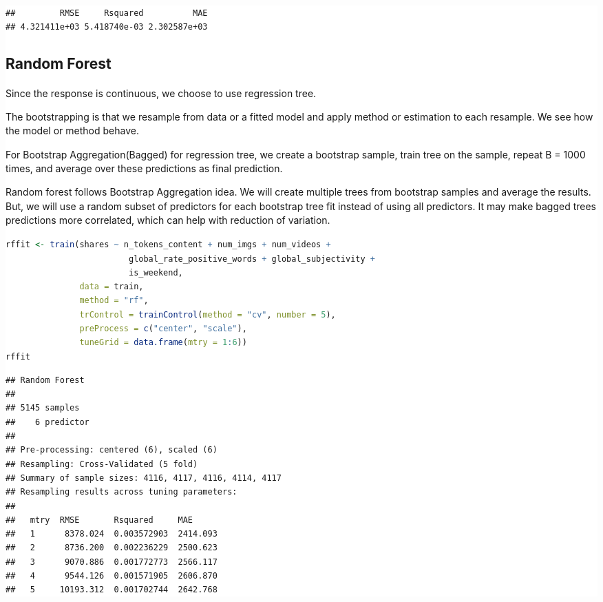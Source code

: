     ##         RMSE     Rsquared          MAE 
    ## 4.321411e+03 5.418740e-03 2.302587e+03

## Random Forest

Since the response is continuous, we choose to use regression tree.

The bootstrapping is that we resample from data or a fitted model and
apply method or estimation to each resample. We see how the model or
method behave.

For Bootstrap Aggregation(Bagged) for regression tree, we create a
bootstrap sample, train tree on the sample, repeat B = 1000 times, and
average over these predictions as final prediction.

Random forest follows Bootstrap Aggregation idea. We will create
multiple trees from bootstrap samples and average the results. But, we
will use a random subset of predictors for each bootstrap tree fit
instead of using all predictors. It may make bagged trees predictions
more correlated, which can help with reduction of variation.

``` r
rffit <- train(shares ~ n_tokens_content + num_imgs + num_videos + 
                         global_rate_positive_words + global_subjectivity + 
                         is_weekend, 
               data = train, 
               method = "rf", 
               trControl = trainControl(method = "cv", number = 5), 
               preProcess = c("center", "scale"),
               tuneGrid = data.frame(mtry = 1:6))
rffit
```

    ## Random Forest 
    ## 
    ## 5145 samples
    ##    6 predictor
    ## 
    ## Pre-processing: centered (6), scaled (6) 
    ## Resampling: Cross-Validated (5 fold) 
    ## Summary of sample sizes: 4116, 4117, 4116, 4114, 4117 
    ## Resampling results across tuning parameters:
    ## 
    ##   mtry  RMSE       Rsquared     MAE     
    ##   1      8378.024  0.003572903  2414.093
    ##   2      8736.200  0.002236229  2500.623
    ##   3      9070.886  0.001772773  2566.117
    ##   4      9544.126  0.001571905  2606.870
    ##   5     10193.312  0.001702744  2642.768